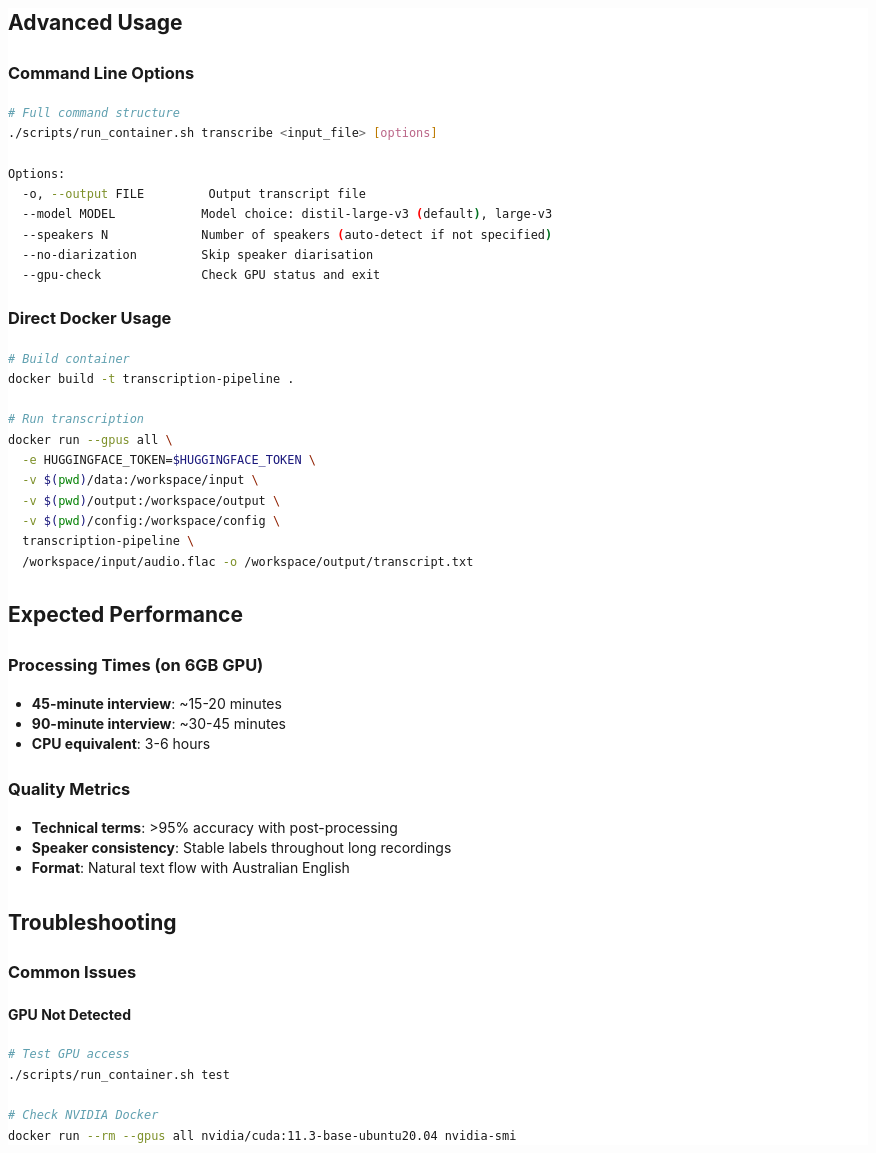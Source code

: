 ## Advanced Usage

### Command Line Options

```bash
# Full command structure
./scripts/run_container.sh transcribe <input_file> [options]

Options:
  -o, --output FILE         Output transcript file
  --model MODEL            Model choice: distil-large-v3 (default), large-v3
  --speakers N             Number of speakers (auto-detect if not specified)
  --no-diarization         Skip speaker diarisation
  --gpu-check              Check GPU status and exit
```

### Direct Docker Usage

```bash
# Build container
docker build -t transcription-pipeline .

# Run transcription
docker run --gpus all \
  -e HUGGINGFACE_TOKEN=$HUGGINGFACE_TOKEN \
  -v $(pwd)/data:/workspace/input \
  -v $(pwd)/output:/workspace/output \
  -v $(pwd)/config:/workspace/config \
  transcription-pipeline \
  /workspace/input/audio.flac -o /workspace/output/transcript.txt
```

## Expected Performance

### Processing Times (on 6GB GPU)
- **45-minute interview**: ~15-20 minutes
- **90-minute interview**: ~30-45 minutes
- **CPU equivalent**: 3-6 hours

### Quality Metrics
- **Technical terms**: >95% accuracy with post-processing
- **Speaker consistency**: Stable labels throughout long recordings
- **Format**: Natural text flow with Australian English

## Troubleshooting

### Common Issues

#### GPU Not Detected
```bash
# Test GPU access
./scripts/run_container.sh test

# Check NVIDIA Docker
docker run --rm --gpus all nvidia/cuda:11.3-base-ubuntu20.04 nvidia-smi
```
